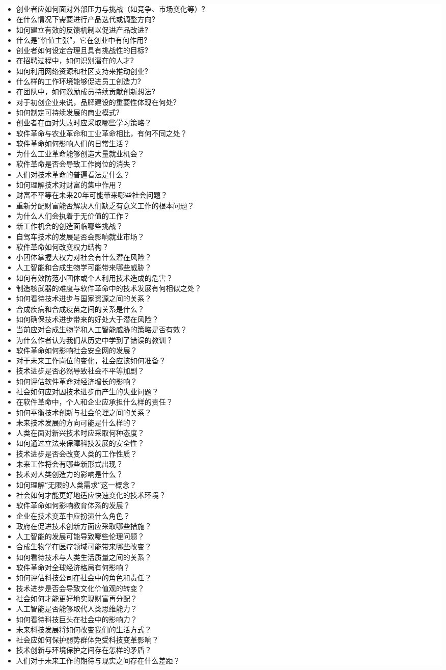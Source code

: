  - 创业者应如何面对外部压力与挑战（如竞争、市场变化等）?
 - 在什么情况下需要进行产品迭代或调整方向?
 - 如何建立有效的反馈机制以促进产品改进?
 - 什么是“价值主张”，它在创业中有何作用?
 - 创业者如何设定合理且具有挑战性的目标?
 - 在招聘过程中，如何识别潜在的人才?
 - 如何利用网络资源和社区支持来推动创业?
 - 什么样的工作环境能够促进员工创造力?
 - 在团队中，如何激励成员持续贡献创新想法?
 - 对于初创企业来说，品牌建设的重要性体现在何处?
 - 如何制定可持续发展的商业模式?
 - 创业者在面对失败时应采取哪些学习策略？
 - 软件革命与农业革命和工业革命相比，有何不同之处？
 - 软件革命如何影响人们的日常生活？
 - 为什么工业革命能够创造大量就业机会？
 - 软件革命是否会导致工作岗位的消失？
 - 人们对技术革命的普遍看法是什么？
 - 如何理解技术对财富的集中作用？
 - 财富不平等在未来20年可能带来哪些社会问题？
 - 重新分配财富能否解决人们缺乏有意义工作的根本问题？
 - 为什么人们会执着于无价值的工作？
 - 新工作机会的创造面临哪些挑战？
 - 自驾车技术的发展是否会影响就业市场？
 - 软件革命如何改变权力结构？
 - 小团体掌握大权力对社会有什么潜在风险？
 - 人工智能和合成生物学可能带来哪些威胁？
 - 如何有效防范小团体或个人利用技术造成的危害？
 - 制造核武器的难度与软件革命中的技术发展有何相似之处？
 - 如何看待技术进步与国家资源之间的关系？
 - 合成疾病和合成疫苗之间的关系是什么？
 - 如何确保技术进步带来的好处大于潜在风险？
 - 当前应对合成生物学和人工智能威胁的策略是否有效？
 - 为什么作者认为我们从历史中学到了错误的教训？
 - 软件革命如何影响社会安全网的发展？
 - 对于未来工作岗位的变化，社会应该如何准备？
 - 技术进步是否必然导致社会不平等加剧？
 - 如何评估软件革命对经济增长的影响？
 - 社会如何应对因技术进步而产生的失业问题？
 - 在软件革命中，个人和企业应承担什么样的责任？
 - 如何平衡技术创新与社会伦理之间的关系？
 - 未来技术发展的方向可能是什么样的？
 - 人类在面对新兴技术时应采取何种态度？
 - 如何通过立法来保障科技发展的安全性？
 - 技术进步是否会改变人类的工作性质？
 - 未来工作将会有哪些新形式出现？
 - 技术对人类创造力的影响是什么？
 - 如何理解“无限的人类需求”这一概念？
 - 社会如何才能更好地适应快速变化的技术环境？
 - 软件革命如何影响教育体系的发展？
 - 企业在技术变革中应扮演什么角色？
 - 政府在促进技术创新方面应采取哪些措施？
 - 人工智能的发展可能导致哪些伦理问题？
 - 合成生物学在医疗领域可能带来哪些改变？
 - 如何看待技术与人类生活质量之间的关系？
 - 软件革命对全球经济格局有何影响？
 - 如何评估科技公司在社会中的角色和责任？
 - 技术进步是否会导致文化价值观的转变？
 - 社会如何才能更好地实现财富再分配？
 - 人工智能是否能够取代人类思维能力？
 - 如何看待科技巨头在社会中的影响力？
 - 未来科技发展将如何改变我们的生活方式？
 - 社会应如何保护弱势群体免受科技变革影响？
 - 技术创新与环境保护之间存在怎样的矛盾？
 - 人们对于未来工作的期待与现实之间存在什么差距？
